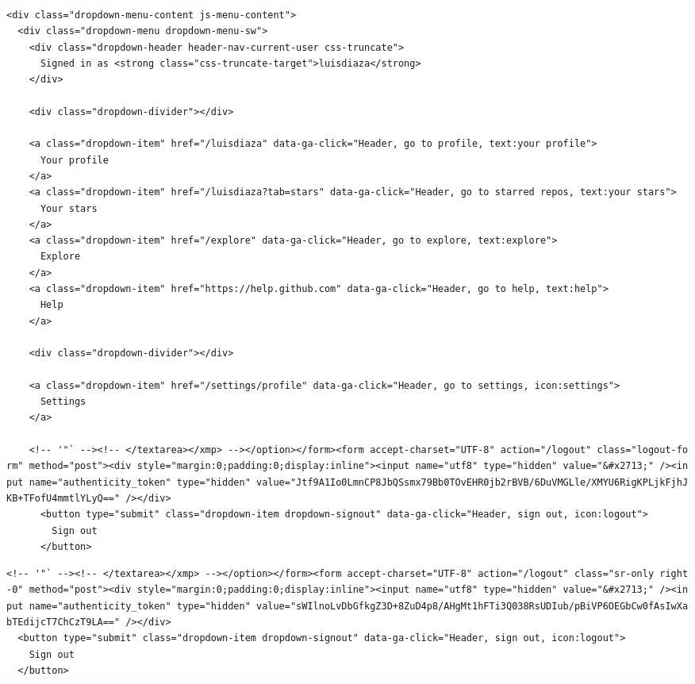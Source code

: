     <div class="dropdown-menu-content js-menu-content">
      <div class="dropdown-menu dropdown-menu-sw">
        <div class="dropdown-header header-nav-current-user css-truncate">
          Signed in as <strong class="css-truncate-target">luisdiaza</strong>
        </div>

        <div class="dropdown-divider"></div>

        <a class="dropdown-item" href="/luisdiaza" data-ga-click="Header, go to profile, text:your profile">
          Your profile
        </a>
        <a class="dropdown-item" href="/luisdiaza?tab=stars" data-ga-click="Header, go to starred repos, text:your stars">
          Your stars
        </a>
        <a class="dropdown-item" href="/explore" data-ga-click="Header, go to explore, text:explore">
          Explore
        </a>
        <a class="dropdown-item" href="https://help.github.com" data-ga-click="Header, go to help, text:help">
          Help
        </a>

        <div class="dropdown-divider"></div>

        <a class="dropdown-item" href="/settings/profile" data-ga-click="Header, go to settings, icon:settings">
          Settings
        </a>

        <!-- '"` --><!-- </textarea></xmp> --></option></form><form accept-charset="UTF-8" action="/logout" class="logout-form" method="post"><div style="margin:0;padding:0;display:inline"><input name="utf8" type="hidden" value="&#x2713;" /><input name="authenticity_token" type="hidden" value="Jtf9A1Io0LmnCP8JbQSsmx79Bb0TOvEHR0jb2rBVB/6DuVMGLle/XMYU6RigKPLjkFjhJKB+TFofU4mmtlYLyQ==" /></div>
          <button type="submit" class="dropdown-item dropdown-signout" data-ga-click="Header, sign out, icon:logout">
            Sign out
          </button>
</form>      </div>
    </div>
  </li>
</ul>


    <!-- '"` --><!-- </textarea></xmp> --></option></form><form accept-charset="UTF-8" action="/logout" class="sr-only right-0" method="post"><div style="margin:0;padding:0;display:inline"><input name="utf8" type="hidden" value="&#x2713;" /><input name="authenticity_token" type="hidden" value="sWIlnoLvDbGfkgZ3D+8ZuD4p8/AHgMt1hFTi3Q038RsUDIub/pBiVP6OEGbCw0fAsIwXabTEdijcT7ChCzT9LA==" /></div>
      <button type="submit" class="dropdown-item dropdown-signout" data-ga-click="Header, sign out, icon:logout">
        Sign out
      </button>
</form>  </div>
</div>
